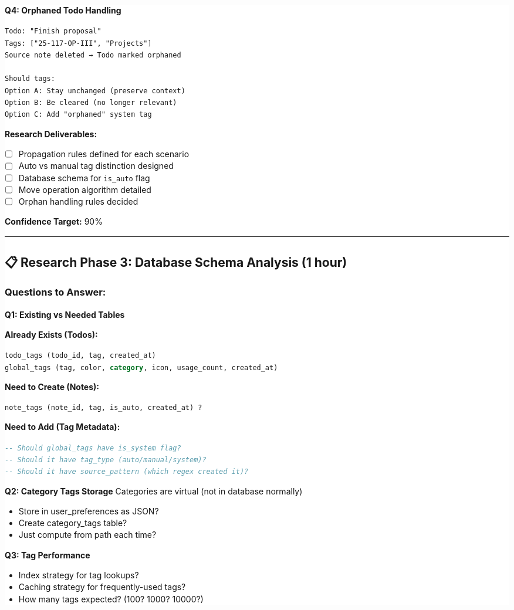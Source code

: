 **Q4: Orphaned Todo Handling**
```
Todo: "Finish proposal"
Tags: ["25-117-OP-III", "Projects"]
Source note deleted → Todo marked orphaned

Should tags:
Option A: Stay unchanged (preserve context)
Option B: Be cleared (no longer relevant)
Option C: Add "orphaned" system tag
```

**Research Deliverables:**
- [ ] Propagation rules defined for each scenario
- [ ] Auto vs manual tag distinction designed
- [ ] Database schema for `is_auto` flag
- [ ] Move operation algorithm detailed
- [ ] Orphan handling rules decided

**Confidence Target:** 90%

---

## 📋 **Research Phase 3: Database Schema Analysis (1 hour)**

### **Questions to Answer:**

**Q1: Existing vs Needed Tables**

**Already Exists (Todos):**
```sql
todo_tags (todo_id, tag, created_at)
global_tags (tag, color, category, icon, usage_count, created_at)
```

**Need to Create (Notes):**
```sql
note_tags (note_id, tag, is_auto, created_at) ?
```

**Need to Add (Tag Metadata):**
```sql
-- Should global_tags have is_system flag?
-- Should it have tag_type (auto/manual/system)?
-- Should it have source_pattern (which regex created it)?
```

**Q2: Category Tags Storage**
Categories are virtual (not in database normally)
- Store in user_preferences as JSON?
- Create category_tags table?
- Just compute from path each time?

**Q3: Tag Performance**
- Index strategy for tag lookups?
- Caching strategy for frequently-used tags?
- How many tags expected? (100? 1000? 10000?)
